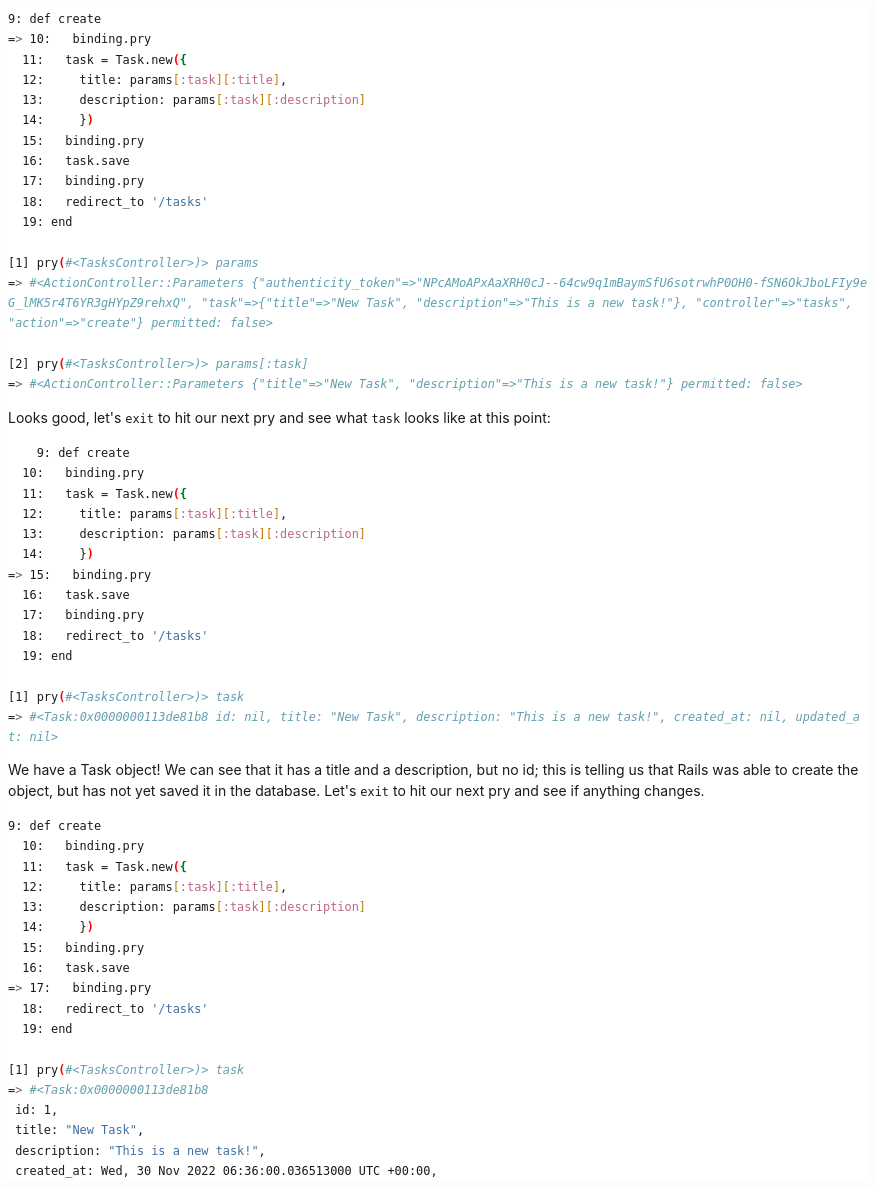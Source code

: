 ```bash
9: def create
=> 10:   binding.pry
  11:   task = Task.new({
  12:     title: params[:task][:title],
  13:     description: params[:task][:description]
  14:     })
  15:   binding.pry
  16:   task.save
  17:   binding.pry
  18:   redirect_to '/tasks'
  19: end

[1] pry(#<TasksController>)> params
=> #<ActionController::Parameters {"authenticity_token"=>"NPcAMoAPxAaXRH0cJ--64cw9q1mBaymSfU6sotrwhP0OH0-fSN6OkJboLFIy9eG_lMK5r4T6YR3gHYpZ9rehxQ", "task"=>{"title"=>"New Task", "description"=>"This is a new task!"}, "controller"=>"tasks", "action"=>"create"} permitted: false>

[2] pry(#<TasksController>)> params[:task]
=> #<ActionController::Parameters {"title"=>"New Task", "description"=>"This is a new task!"} permitted: false>
```

Looks good, let's `exit` to hit our next pry and see what `task` looks like at this point:

```bash
	9: def create
  10:   binding.pry
  11:   task = Task.new({
  12:     title: params[:task][:title],
  13:     description: params[:task][:description]
  14:     })
=> 15:   binding.pry
  16:   task.save
  17:   binding.pry
  18:   redirect_to '/tasks'
  19: end

[1] pry(#<TasksController>)> task
=> #<Task:0x0000000113de81b8 id: nil, title: "New Task", description: "This is a new task!", created_at: nil, updated_at: nil>
```

We have a Task object! We can see that it has a title and a description, but no id; this is telling us that Rails was able to create the object, but has not yet saved it in the database. Let's `exit` to hit our next pry and see if anything changes.

```bash
9: def create
  10:   binding.pry
  11:   task = Task.new({
  12:     title: params[:task][:title],
  13:     description: params[:task][:description]
  14:     })
  15:   binding.pry
  16:   task.save
=> 17:   binding.pry
  18:   redirect_to '/tasks'
  19: end

[1] pry(#<TasksController>)> task
=> #<Task:0x0000000113de81b8
 id: 1,
 title: "New Task",
 description: "This is a new task!",
 created_at: Wed, 30 Nov 2022 06:36:00.036513000 UTC +00:00,
```